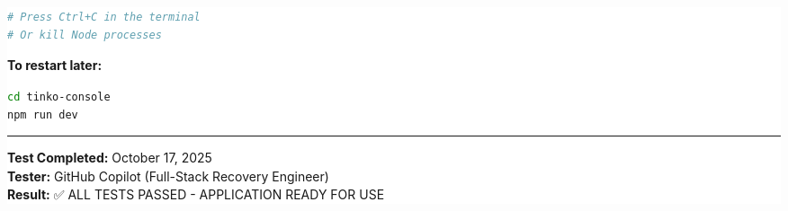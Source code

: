 ```bash
# Press Ctrl+C in the terminal
# Or kill Node processes
```

**To restart later:**

```bash
cd tinko-console
npm run dev
```

---

**Test Completed:** October 17, 2025  
**Tester:** GitHub Copilot (Full-Stack Recovery Engineer)  
**Result:** ✅ ALL TESTS PASSED - APPLICATION READY FOR USE
